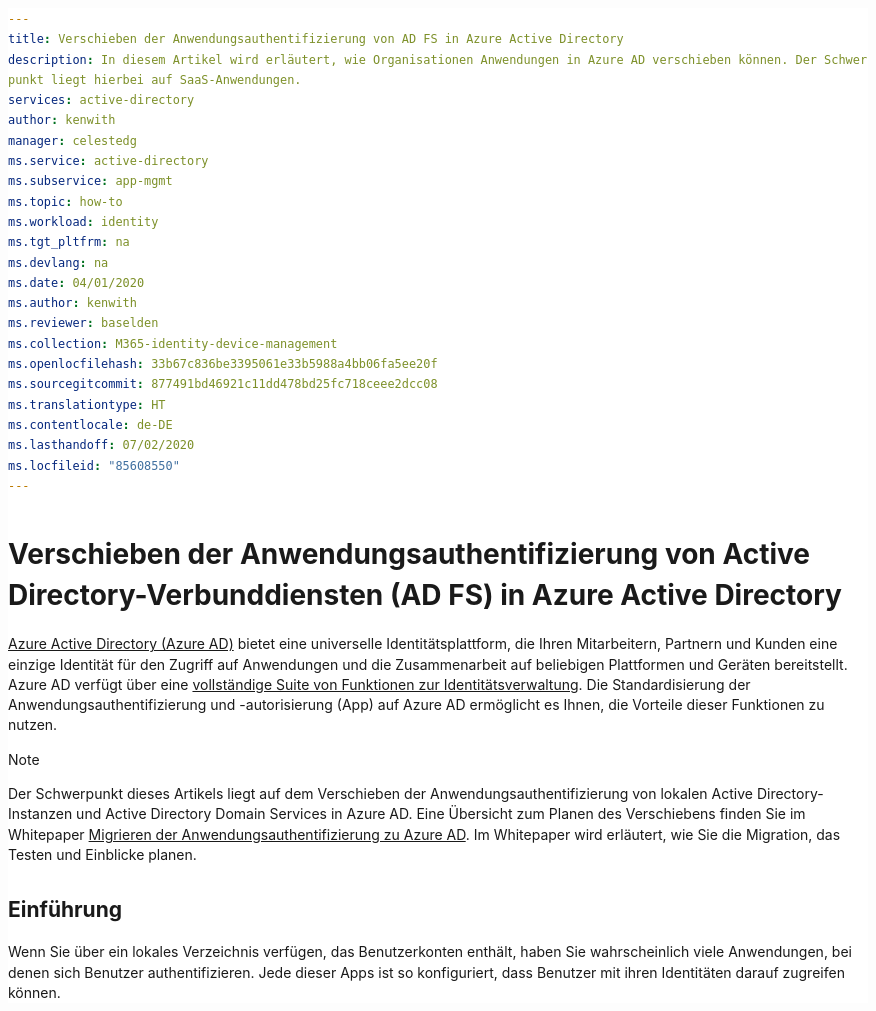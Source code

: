 ```yaml
---
title: Verschieben der Anwendungsauthentifizierung von AD FS in Azure Active Directory
description: In diesem Artikel wird erläutert, wie Organisationen Anwendungen in Azure AD verschieben können. Der Schwerpunkt liegt hierbei auf SaaS-Anwendungen.
services: active-directory
author: kenwith
manager: celestedg
ms.service: active-directory
ms.subservice: app-mgmt
ms.topic: how-to
ms.workload: identity
ms.tgt_pltfrm: na
ms.devlang: na
ms.date: 04/01/2020
ms.author: kenwith
ms.reviewer: baselden
ms.collection: M365-identity-device-management
ms.openlocfilehash: 33b67c836be3395061e33b5988a4bb06fa5ee20f
ms.sourcegitcommit: 877491bd46921c11dd478bd25fc718ceee2dcc08
ms.translationtype: HT
ms.contentlocale: de-DE
ms.lasthandoff: 07/02/2020
ms.locfileid: "85608550"
---
```

# <a name="moving-application-authentication-from-active-directory-federation-services-to-azure-active-directory"></a>Verschieben der Anwendungsauthentifizierung von Active Directory-Verbunddiensten (AD FS) in Azure Active Directory

[Azure Active Directory (Azure AD)](https://docs.microsoft.com/azure/active-directory/fundamentals/active-directory-whatis) bietet eine universelle Identitätsplattform, die Ihren Mitarbeitern, Partnern und Kunden eine einzige Identität für den Zugriff auf Anwendungen und die Zusammenarbeit auf beliebigen Plattformen und Geräten bereitstellt. Azure AD verfügt über eine [vollständige Suite von Funktionen zur Identitätsverwaltung](https://docs.microsoft.com/azure/active-directory/fundamentals/active-directory-whatis). Die Standardisierung der Anwendungsauthentifizierung und -autorisierung (App) auf Azure AD ermöglicht es Ihnen, die Vorteile dieser Funktionen zu nutzen. 

> [!NOTE]
> Der Schwerpunkt dieses Artikels liegt auf dem Verschieben der Anwendungsauthentifizierung von lokalen Active Directory-Instanzen und Active Directory Domain Services in Azure AD. Eine Übersicht zum Planen des Verschiebens finden Sie im Whitepaper [Migrieren der Anwendungsauthentifizierung zu Azure AD](https://aka.ms/migrateapps/whitepaper). Im Whitepaper wird erläutert, wie Sie die Migration, das Testen und Einblicke planen.

## <a name="introduction"></a>Einführung

Wenn Sie über ein lokales Verzeichnis verfügen, das Benutzerkonten enthält, haben Sie wahrscheinlich viele Anwendungen, bei denen sich Benutzer authentifizieren. Jede dieser Apps ist so konfiguriert, dass Benutzer mit ihren Identitäten darauf zugreifen können. 

